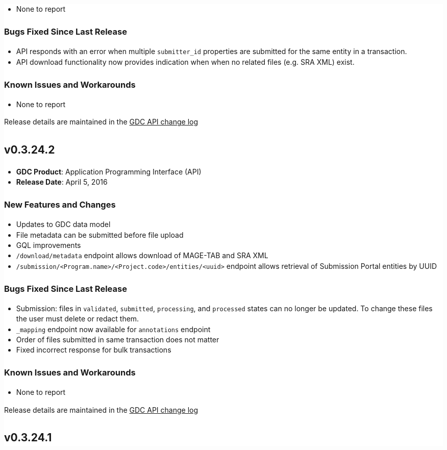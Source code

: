 * None to report

### Bugs Fixed Since Last Release

* API responds with an error when multiple `submitter_id` properties are submitted for the same entity in a transaction.
* API download functionality now provides indication when when no related files (e.g. SRA XML) exist.

### Known Issues and Workarounds

* None to report

Release details are maintained in the [GDC API change log](https://github.com/NCI-GDC/gdcapi/blob/develop/CHANGELOG.md)






## v0.3.24.2

* __GDC Product__: Application Programming Interface (API)
* __Release Date__: April 5, 2016

### New Features and Changes

* Updates to GDC data model
* File metadata can be submitted before file upload
* GQL improvements
* `/download/metadata` endpoint allows download of MAGE-TAB and SRA XML
* `/submission/<Program.name>/<Project.code>/entities/<uuid>` endpoint allows retrieval of Submission Portal entities by UUID

### Bugs Fixed Since Last Release

* Submission: files in `validated`, `submitted`, `processing`, and `processed` states can no longer be updated. To change these files the user must delete or redact them.
* `_mapping` endpoint now available for `annotations` endpoint
* Order of files submitted in same transaction does not matter
* Fixed incorrect response for bulk transactions

### Known Issues and Workarounds

* None to report

Release details are maintained in the [GDC API change log](https://github.com/NCI-GDC/gdcapi/blob/develop/CHANGELOG.md)






## v0.3.24.1
